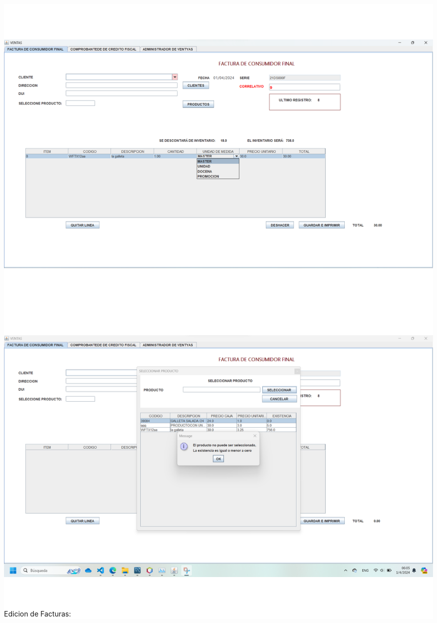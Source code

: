  <img src="imagenes_repositorio/sistema de descarga multiple inidades de medida.png" alt="sistema de descarga .png" width="1000" height="600">
 <img src="imagenes_repositorio/no permite la descarga en negativo de productos .png" alt="sistema de descarga .png" width="1000" height="600">
 Edicion de Facturas: 